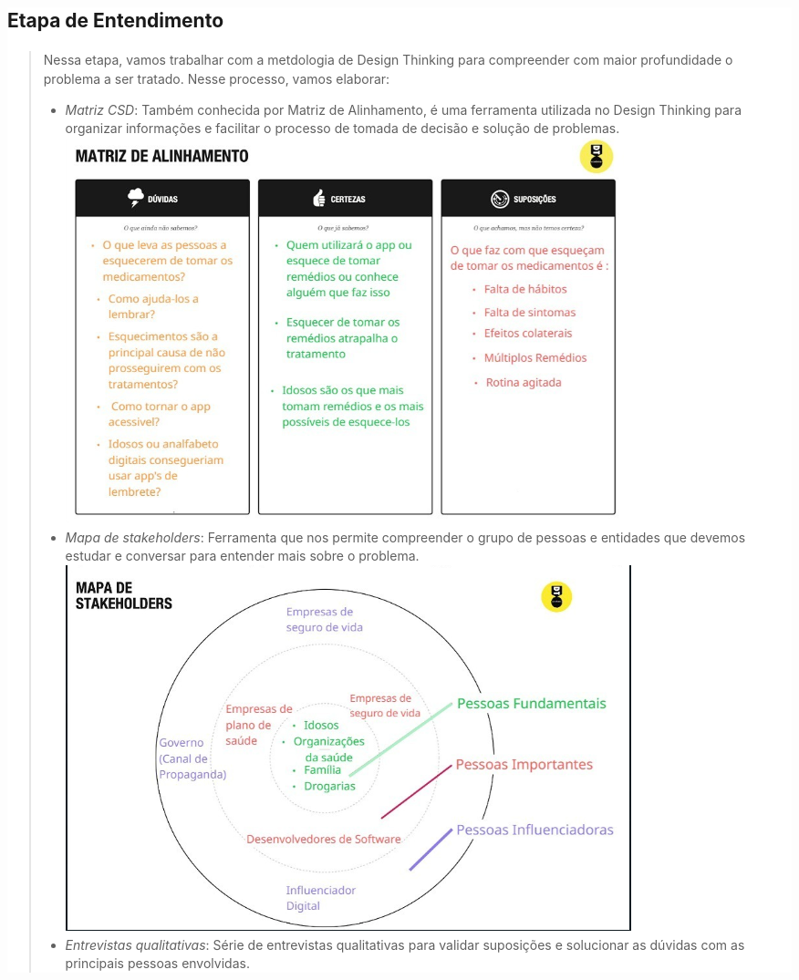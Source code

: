 ## Etapa de Entendimento

> Nessa etapa, vamos trabalhar com a metdologia de Design Thinking para compreender com maior profundidade o problema a ser tratado. Nesse processo, vamos elaborar:
> 
>* *Matriz CSD*: Também conhecida por Matriz de Alinhamento, é uma ferramenta utilizada no Design Thinking para organizar informações e facilitar o processo de tomada de decisão e solução de problemas.
![Matriz CSD](files/matriz-csd-1.png)
> * *Mapa de stakeholders*: Ferramenta que nos permite compreender o grupo de pessoas e entidades que devemos estudar e conversar para entender mais sobre o problema.
![Mapa de stakeholders](files/mapa-stake-1.png)
> * *Entrevistas qualitativas*: Série de entrevistas qualitativas para validar suposições e solucionar as dúvidas com as principais pessoas envolvidas.